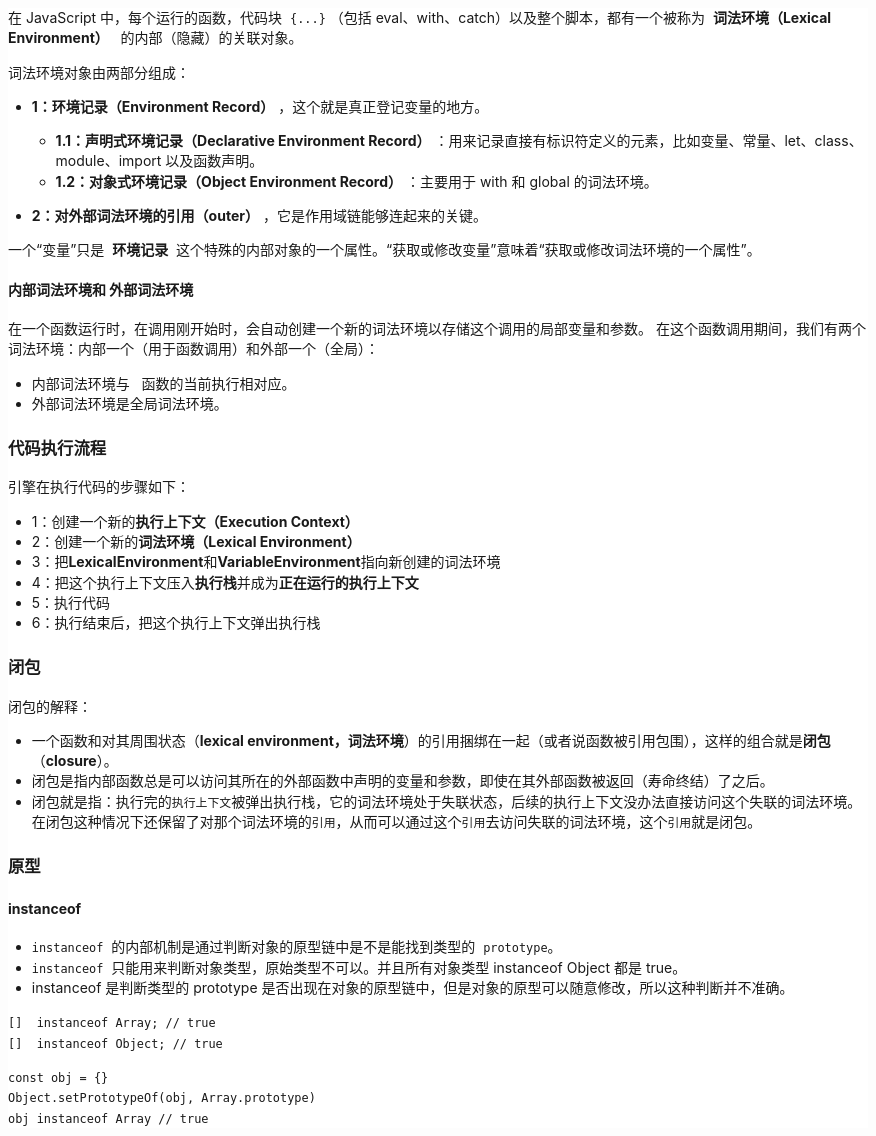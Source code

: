 在 JavaScript 中，每个运行的函数，代码块  `{...}` （包括 eval、with、catch）以及整个脚本，都有一个被称为  **词法环境（Lexical Environment）**   的内部（隐藏）的关联对象。

词法环境对象由两部分组成：

- **1：环境记录（Environment Record）** ，这个就是真正登记变量的地方。

  - **1.1：声明式环境记录（Declarative Environment Record）** ：用来记录直接有标识符定义的元素，比如变量、常量、let、class、module、import 以及函数声明。
  - **1.2：对象式环境记录（Object Environment Record）** ：主要用于 with 和 global 的词法环境。

- **2：对外部词法环境的引用（outer）** ，它是作用域链能够连起来的关键。

一个“变量”只是  **环境记录**  这个特殊的内部对象的一个属性。“获取或修改变量”意味着“获取或修改词法环境的一个属性”。

#### 内部词法环境和 外部词法环境

在一个函数运行时，在调用刚开始时，会自动创建一个新的词法环境以存储这个调用的局部变量和参数。
在这个函数调用期间，我们有两个词法环境：内部一个（用于函数调用）和外部一个（全局）：

- 内部词法环境与   函数的当前执行相对应。
- 外部词法环境是全局词法环境。

### 代码执行流程

引擎在执行代码的步骤如下：

- 1：创建一个新的**执行上下文（Execution Context）**
- 2：创建一个新的**词法环境（Lexical Environment）**
- 3：把**LexicalEnvironment**和**VariableEnvironment**指向新创建的词法环境
- 4：把这个执行上下文压入**执行栈**并成为**正在运行的执行上下文**
- 5：执行代码
- 6：执行结束后，把这个执行上下文弹出执行栈

### 闭包

闭包的解释：

- 一个函数和对其周围状态（**lexical environment，词法环境**）的引用捆绑在一起（或者说函数被引用包围），这样的组合就是**闭包**（**closure**）。
- 闭包是指内部函数总是可以访问其所在的外部函数中声明的变量和参数，即使在其外部函数被返回（寿命终结）了之后。
- 闭包就是指：执行完的`执行上下文`被弹出执行栈，它的词法环境处于失联状态，后续的执行上下文没办法直接访问这个失联的词法环境。在闭包这种情况下还保留了对那个词法环境的`引用`，从而可以通过这个`引用`去访问失联的词法环境，这个`引用`就是闭包。

### 原型

#### instanceof

- `instanceof`  的内部机制是通过判断对象的原型链中是不是能找到类型的  `prototype`。
- `instanceof`  只能用来判断对象类型，原始类型不可以。并且所有对象类型 instanceof Object 都是 true。
- instanceof 是判断类型的 prototype 是否出现在对象的原型链中，但是对象的原型可以随意修改，所以这种判断并不准确。

```
[]  instanceof Array; // true
[]  instanceof Object; // true
```

```
const obj = {}
Object.setPrototypeOf(obj, Array.prototype)
obj instanceof Array // true
```
